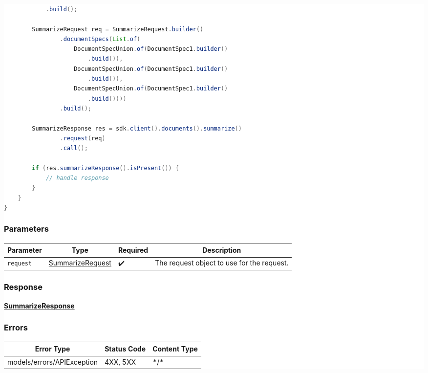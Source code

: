 ```java
            .build();

        SummarizeRequest req = SummarizeRequest.builder()
                .documentSpecs(List.of(
                    DocumentSpecUnion.of(DocumentSpec1.builder()
                        .build()),
                    DocumentSpecUnion.of(DocumentSpec1.builder()
                        .build()),
                    DocumentSpecUnion.of(DocumentSpec1.builder()
                        .build())))
                .build();

        SummarizeResponse res = sdk.client().documents().summarize()
                .request(req)
                .call();

        if (res.summarizeResponse().isPresent()) {
            // handle response
        }
    }
}
```

### Parameters

| Parameter                                                   | Type                                                        | Required                                                    | Description                                                 |
| ----------------------------------------------------------- | ----------------------------------------------------------- | ----------------------------------------------------------- | ----------------------------------------------------------- |
| `request`                                                   | [SummarizeRequest](../../models/shared/SummarizeRequest.md) | :heavy_check_mark:                                          | The request object to use for the request.                  |

### Response

**[SummarizeResponse](../../models/operations/SummarizeResponse.md)**

### Errors

| Error Type                 | Status Code                | Content Type               |
| -------------------------- | -------------------------- | -------------------------- |
| models/errors/APIException | 4XX, 5XX                   | \*/\*                      |
